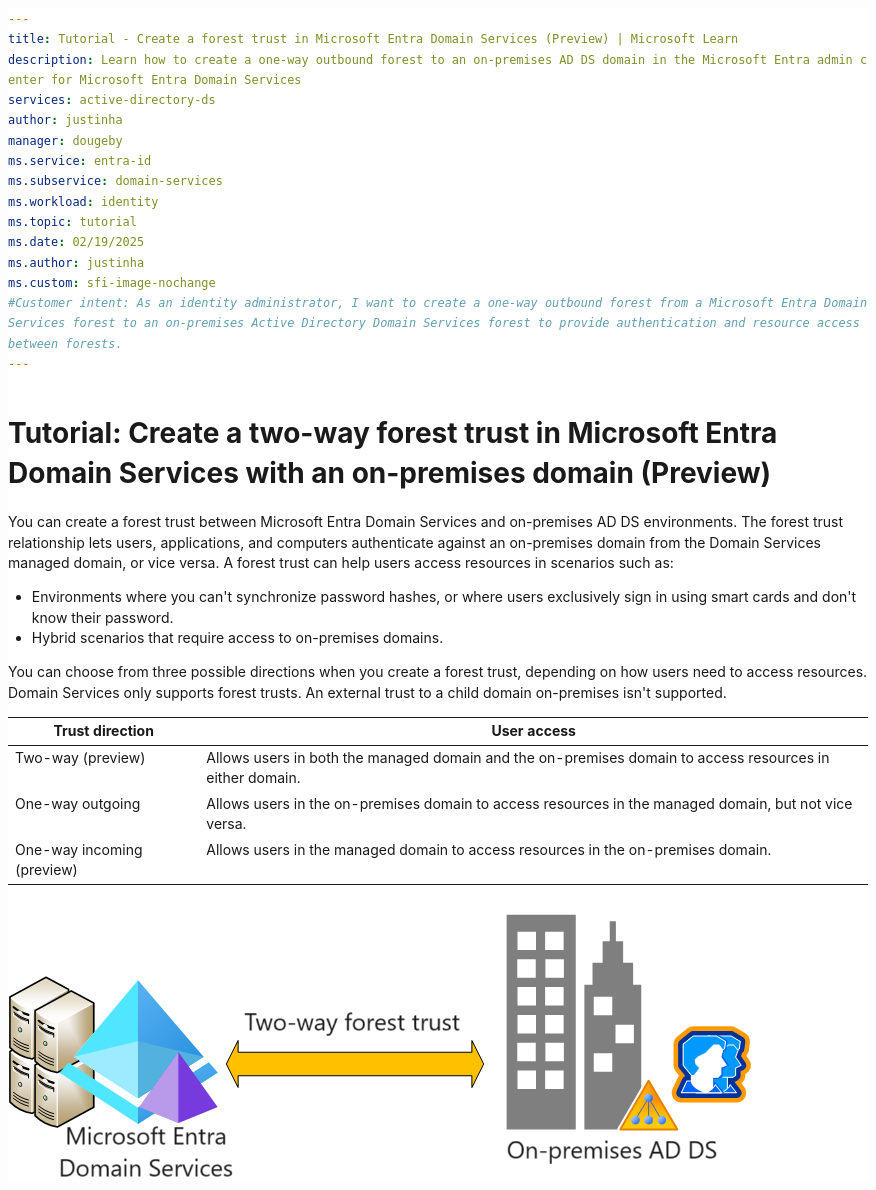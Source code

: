 ```yaml
---
title: Tutorial - Create a forest trust in Microsoft Entra Domain Services (Preview) | Microsoft Learn
description: Learn how to create a one-way outbound forest to an on-premises AD DS domain in the Microsoft Entra admin center for Microsoft Entra Domain Services
services: active-directory-ds
author: justinha
manager: dougeby
ms.service: entra-id
ms.subservice: domain-services
ms.workload: identity
ms.topic: tutorial
ms.date: 02/19/2025
ms.author: justinha
ms.custom: sfi-image-nochange
#Customer intent: As an identity administrator, I want to create a one-way outbound forest from a Microsoft Entra Domain Services forest to an on-premises Active Directory Domain Services forest to provide authentication and resource access between forests.
---
```


# Tutorial: Create a two-way forest trust in Microsoft Entra Domain Services with an on-premises domain (Preview)

You can create a forest trust between Microsoft Entra Domain Services and on-premises AD DS environments. The forest trust relationship lets users, applications, and computers authenticate against an on-premises domain from the Domain Services managed domain, or vice versa. A forest trust can help users access resources in scenarios such as:

- Environments where you can't synchronize password hashes, or where users exclusively sign in using smart cards and don't know their password.
- Hybrid scenarios that require access to on-premises domains.

You can choose from three possible directions when you create a forest trust, depending on how users need to access resources. Domain Services only supports forest trusts. An external trust to a child domain on-premises isn't supported. 

Trust direction | User access
----------------|------------
Two-way (preview) | Allows users in both the managed domain and the on-premises domain to access resources in either domain. 
One-way outgoing | Allows users in the on-premises domain to access resources in the managed domain, but not vice versa. 
One-way incoming (preview) | Allows users in the managed domain to access resources in the on-premises domain. 

![Diagram of forest trust between Domain Services and an on-premises domain.](./media/tutorial-create-forest-trust/forest-trust-relationship.png)
